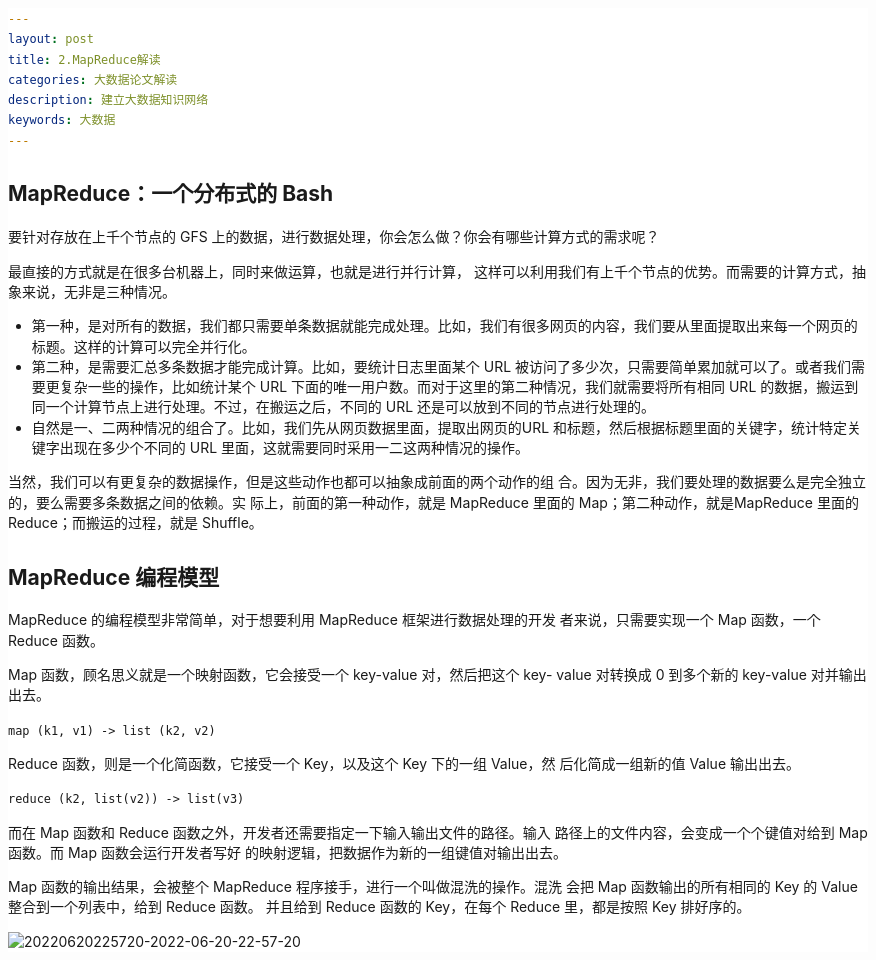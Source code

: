 ```yaml
---
layout: post
title: 2.MapReduce解读
categories: 大数据论文解读
description: 建立大数据知识网络
keywords: 大数据
---
```


## MapReduce：一个分布式的 Bash

要针对存放在上千个节点的 GFS 上的数据，进行数据处理，你会怎么做？你会有哪些计算方式的需求呢？

最直接的方式就是在很多台机器上，同时来做运算，也就是进行并行计算，
这样可以利用我们有上千个节点的优势。而需要的计算方式，抽象来说，无非是三种情况。

- 第一种，是对所有的数据，我们都只需要单条数据就能完成处理。比如，我们有很多网页的内容，我们要从里面提取出来每一个网页的标题。这样的计算可以完全并行化。
- 第二种，是需要汇总多条数据才能完成计算。比如，要统计日志里面某个 URL 被访问了多少次，只需要简单累加就可以了。或者我们需要更复杂一些的操作，比如统计某个 URL 下面的唯一用户数。而对于这里的第二种情况，我们就需要将所有相同 URL 的数据，搬运到同一个计算节点上进行处理。不过，在搬运之后，不同的 URL 还是可以放到不同的节点进行处理的。
- 自然是一、二两种情况的组合了。比如，我们先从网页数据里面，提取出网页的URL 和标题，然后根据标题里面的关键字，统计特定关键字出现在多少个不同的 URL 里面，这就需要同时采用一二这两种情况的操作。

当然，我们可以有更复杂的数据操作，但是这些动作也都可以抽象成前面的两个动作的组
合。因为无非，我们要处理的数据要么是完全独立的，要么需要多条数据之间的依赖。实
际上，前面的第一种动作，就是 MapReduce 里面的 Map；第二种动作，就是MapReduce 里面的 Reduce；而搬运的过程，就是 Shuffle。

## MapReduce 编程模型

MapReduce 的编程模型非常简单，对于想要利用 MapReduce 框架进行数据处理的开发
者来说，只需要实现一个 Map 函数，一个 Reduce 函数。

Map 函数，顾名思义就是一个映射函数，它会接受一个 key-value 对，然后把这个 key-
value 对转换成 0 到多个新的 key-value 对并输出出去。

```
map (k1, v1) -> list (k2, v2)
```

Reduce 函数，则是一个化简函数，它接受一个 Key，以及这个 Key 下的一组 Value，然
后化简成一组新的值 Value 输出出去。

```
reduce (k2, list(v2)) -> list(v3)
```

而在 Map 函数和 Reduce 函数之外，开发者还需要指定一下输入输出文件的路径。输入
路径上的文件内容，会变成一个个键值对给到 Map 函数。而 Map 函数会运行开发者写好
的映射逻辑，把数据作为新的一组键值对输出出去。

Map 函数的输出结果，会被整个 MapReduce 程序接手，进行一个叫做混洗的操作。混洗
会把 Map 函数输出的所有相同的 Key 的 Value 整合到一个列表中，给到 Reduce 函数。
并且给到 Reduce 函数的 Key，在每个 Reduce 里，都是按照 Key 排好序的。

![20220620225720-2022-06-20-22-57-20](https://cdn.jsdelivr.net/gh/ironartisan/picRepo/20220620225720-2022-06-20-22-57-20.png)
